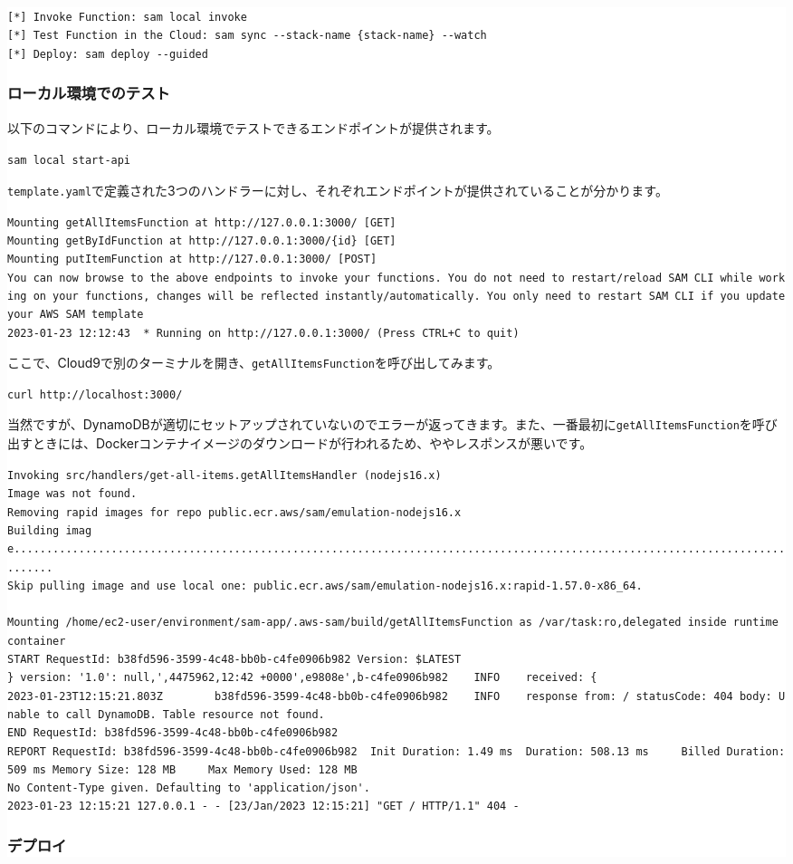 ```plain
[*] Invoke Function: sam local invoke
[*] Test Function in the Cloud: sam sync --stack-name {stack-name} --watch
[*] Deploy: sam deploy --guided
```

### ローカル環境でのテスト

以下のコマンドにより、ローカル環境でテストできるエンドポイントが提供されます。

```bash
sam local start-api
```

`template.yaml`で定義された3つのハンドラーに対し、それぞれエンドポイントが提供されていることが分かります。

```plain {linenos=table, hl_lines=["1-3"]}
Mounting getAllItemsFunction at http://127.0.0.1:3000/ [GET]
Mounting getByIdFunction at http://127.0.0.1:3000/{id} [GET]
Mounting putItemFunction at http://127.0.0.1:3000/ [POST]
You can now browse to the above endpoints to invoke your functions. You do not need to restart/reload SAM CLI while working on your functions, changes will be reflected instantly/automatically. You only need to restart SAM CLI if you update your AWS SAM template
2023-01-23 12:12:43  * Running on http://127.0.0.1:3000/ (Press CTRL+C to quit)
```

ここで、Cloud9で別のターミナルを開き、`getAllItemsFunction`を呼び出してみます。

```bash
curl http://localhost:3000/
```

当然ですが、DynamoDBが適切にセットアップされていないのでエラーが返ってきます。また、一番最初に`getAllItemsFunction`を呼び出すときには、Dockerコンテナイメージのダウンロードが行われるため、ややレスポンスが悪いです。

```plain {linenos=table, hl_lines=["1-5", 10]}
Invoking src/handlers/get-all-items.getAllItemsHandler (nodejs16.x)
Image was not found.
Removing rapid images for repo public.ecr.aws/sam/emulation-nodejs16.x
Building image..............................................................................................................................
Skip pulling image and use local one: public.ecr.aws/sam/emulation-nodejs16.x:rapid-1.57.0-x86_64.

Mounting /home/ec2-user/environment/sam-app/.aws-sam/build/getAllItemsFunction as /var/task:ro,delegated inside runtime container
START RequestId: b38fd596-3599-4c48-bb0b-c4fe0906b982 Version: $LATEST
} version: '1.0': null,',4475962,12:42 +0000',e9808e',b-c4fe0906b982    INFO    received: {
2023-01-23T12:15:21.803Z        b38fd596-3599-4c48-bb0b-c4fe0906b982    INFO    response from: / statusCode: 404 body: Unable to call DynamoDB. Table resource not found.
END RequestId: b38fd596-3599-4c48-bb0b-c4fe0906b982
REPORT RequestId: b38fd596-3599-4c48-bb0b-c4fe0906b982  Init Duration: 1.49 ms  Duration: 508.13 ms     Billed Duration: 509 ms Memory Size: 128 MB     Max Memory Used: 128 MB
No Content-Type given. Defaulting to 'application/json'.
2023-01-23 12:15:21 127.0.0.1 - - [23/Jan/2023 12:15:21] "GET / HTTP/1.1" 404 -
```

### デプロイ
